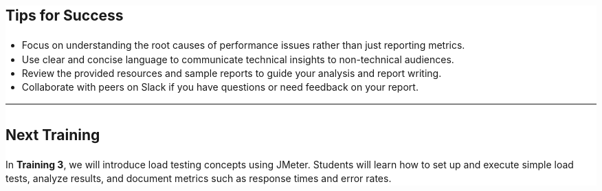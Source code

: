 
## **Tips for Success**

- Focus on understanding the root causes of performance issues rather than just reporting metrics.
- Use clear and concise language to communicate technical insights to non-technical audiences.
- Review the provided resources and sample reports to guide your analysis and report writing.
- Collaborate with peers on Slack if you have questions or need feedback on your report.

---

## **Next Training**

In **Training 3**, we will introduce load testing concepts using JMeter. Students will learn how to set up and execute simple load tests, analyze results, and document metrics such as response times and error rates.

